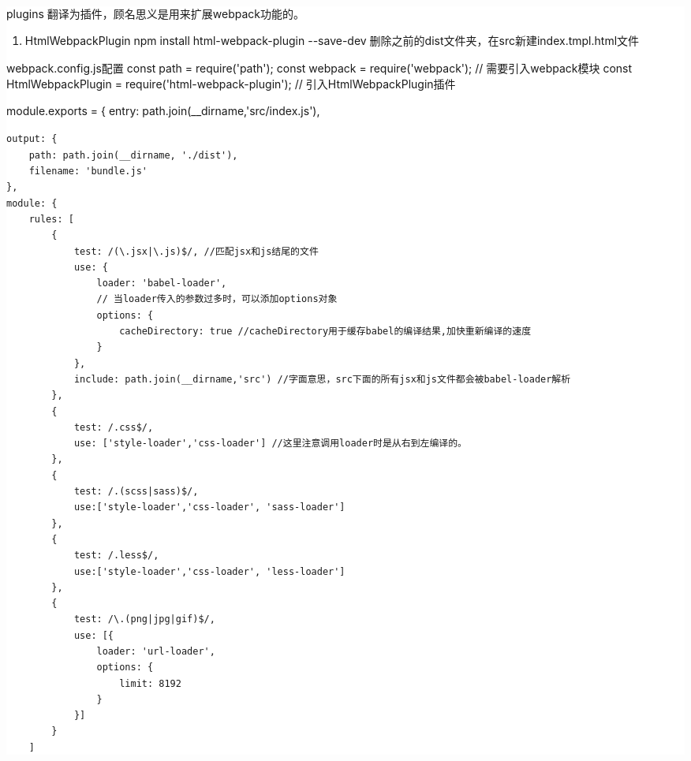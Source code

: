 plugins
翻译为插件，顾名思义是用来扩展webpack功能的。
1. HtmlWebpackPlugin
npm install html-webpack-plugin --save-dev
删除之前的dist文件夹，在src新建index.tmpl.html文件
<!DOCTYPE html>
<html lang="en">
  <head>
    <meta charset="utf-8">
    <title>this is tmpl</title>
  </head>
  <body>
    <div id='root'>
    </div>
  </body>
</html>


webpack.config.js配置
const path = require('path');
const webpack = require('webpack');  // 需要引入webpack模块
const HtmlWebpackPlugin = require('html-webpack-plugin'); // 引入HtmlWebpackPlugin插件

module.exports = {
    entry: path.join(__dirname,'src/index.js'),

    output: {
        path: path.join(__dirname, './dist'),
        filename: 'bundle.js'
    },
    module: {
        rules: [
            {
                test: /(\.jsx|\.js)$/, //匹配jsx和js结尾的文件
                use: {
                    loader: 'babel-loader',
                    // 当loader传入的参数过多时，可以添加options对象
                    options: {
                        cacheDirectory: true //cacheDirectory用于缓存babel的编译结果,加快重新编译的速度
                    }
                },
                include: path.join(__dirname,'src') //字面意思，src下面的所有jsx和js文件都会被babel-loader解析
            },
            {
                test: /.css$/,
                use: ['style-loader','css-loader'] //这里注意调用loader时是从右到左编译的。
            },
            {
                test: /.(scss|sass)$/,
                use:['style-loader','css-loader', 'sass-loader']
            },
            {
                test: /.less$/,
                use:['style-loader','css-loader', 'less-loader']
            },
            {
                test: /\.(png|jpg|gif)$/,
                use: [{
                    loader: 'url-loader',
                    options: {
                        limit: 8192
                    }
                }]
            }
        ]